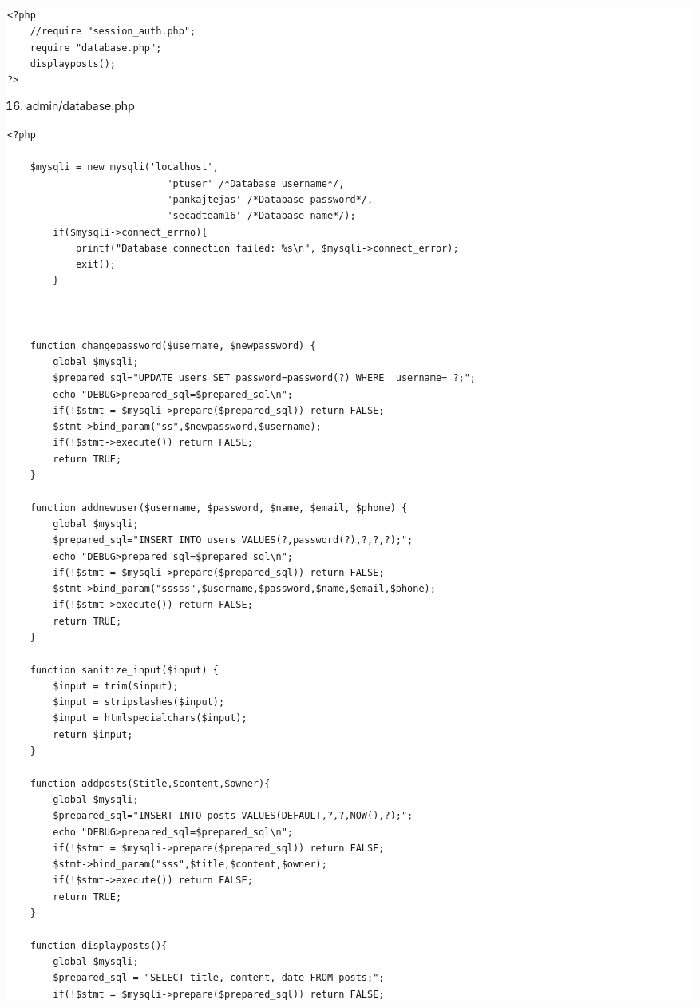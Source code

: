 ```
<?php
	//require "session_auth.php";
	require "database.php";
	displayposts();
?>
```

16. admin/database.php

```
<?php
	
	$mysqli = new mysqli('localhost',
							'ptuser' /*Database username*/,
							'pankajtejas' /*Database password*/,
							'secadteam16' /*Database name*/);
		if($mysqli->connect_errno){
			printf("Database connection failed: %s\n", $mysqli->connect_error);
			exit();
		}    
	
				
	
  	function changepassword($username, $newpassword) {
  		global $mysqli;
		$prepared_sql="UPDATE users SET password=password(?) WHERE  username= ?;";
		echo "DEBUG>prepared_sql=$prepared_sql\n";
		if(!$stmt = $mysqli->prepare($prepared_sql)) return FALSE;
		$stmt->bind_param("ss",$newpassword,$username);
		if(!$stmt->execute()) return FALSE;
		return TRUE;
  	}

  	function addnewuser($username, $password, $name, $email, $phone) {
  		global $mysqli;
		$prepared_sql="INSERT INTO users VALUES(?,password(?),?,?,?);";
		echo "DEBUG>prepared_sql=$prepared_sql\n";
		if(!$stmt = $mysqli->prepare($prepared_sql)) return FALSE;
		$stmt->bind_param("sssss",$username,$password,$name,$email,$phone);
		if(!$stmt->execute()) return FALSE;
		return TRUE;
  	}

  	function sanitize_input($input) {
 		$input = trim($input);
 		$input = stripslashes($input);
 		$input = htmlspecialchars($input);
 		return $input;
	}

	function addposts($title,$content,$owner){
		global $mysqli;
		$prepared_sql="INSERT INTO posts VALUES(DEFAULT,?,?,NOW(),?);";
		echo "DEBUG>prepared_sql=$prepared_sql\n";
		if(!$stmt = $mysqli->prepare($prepared_sql)) return FALSE;
		$stmt->bind_param("sss",$title,$content,$owner);
		if(!$stmt->execute()) return FALSE;
		return TRUE;
	}

	function displayposts(){
		global $mysqli;
		$prepared_sql = "SELECT title, content, date FROM posts;";
		if(!$stmt = $mysqli->prepare($prepared_sql)) return FALSE;
```